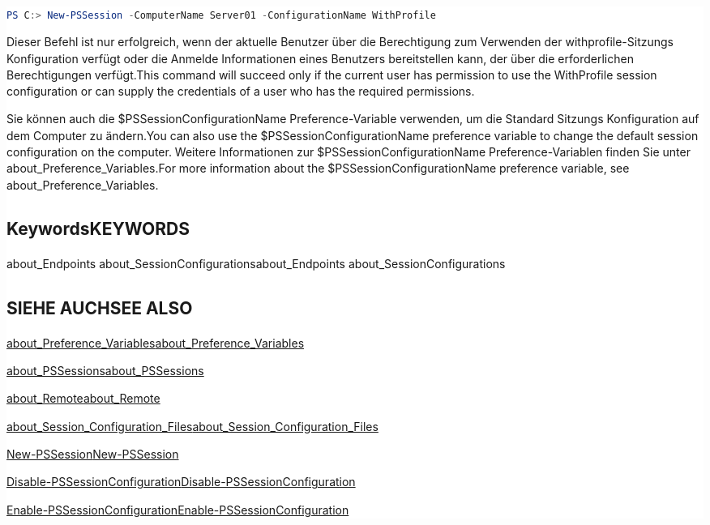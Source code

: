 ```powershell
PS C:> New-PSSession -ComputerName Server01 -ConfigurationName WithProfile
```

<span data-ttu-id="d391d-193">Dieser Befehl ist nur erfolgreich, wenn der aktuelle Benutzer über die Berechtigung zum Verwenden der withprofile-Sitzungs Konfiguration verfügt oder die Anmelde Informationen eines Benutzers bereitstellen kann, der über die erforderlichen Berechtigungen verfügt.</span><span class="sxs-lookup"><span data-stu-id="d391d-193">This command will succeed only if the current user has permission to use the WithProfile session configuration or can supply the credentials of a user who has the required permissions.</span></span>

<span data-ttu-id="d391d-194">Sie können auch die $PSSessionConfigurationName Preference-Variable verwenden, um die Standard Sitzungs Konfiguration auf dem Computer zu ändern.</span><span class="sxs-lookup"><span data-stu-id="d391d-194">You can also use the $PSSessionConfigurationName preference variable to change the default session configuration on the computer.</span></span> <span data-ttu-id="d391d-195">Weitere Informationen zur $PSSessionConfigurationName Preference-Variablen finden Sie unter about_Preference_Variables.</span><span class="sxs-lookup"><span data-stu-id="d391d-195">For more information about the $PSSessionConfigurationName preference variable, see about_Preference_Variables.</span></span>

## <a name="keywords"></a><span data-ttu-id="d391d-196">Keywords</span><span class="sxs-lookup"><span data-stu-id="d391d-196">KEYWORDS</span></span>

<span data-ttu-id="d391d-197">about_Endpoints about_SessionConfigurations</span><span class="sxs-lookup"><span data-stu-id="d391d-197">about_Endpoints about_SessionConfigurations</span></span>

## <a name="see-also"></a><span data-ttu-id="d391d-198">SIEHE AUCH</span><span class="sxs-lookup"><span data-stu-id="d391d-198">SEE ALSO</span></span>

[<span data-ttu-id="d391d-199">about_Preference_Variables</span><span class="sxs-lookup"><span data-stu-id="d391d-199">about_Preference_Variables</span></span>](about_Preference_Variables.md)

[<span data-ttu-id="d391d-200">about_PSSessions</span><span class="sxs-lookup"><span data-stu-id="d391d-200">about_PSSessions</span></span>](about_PSSessions.md)

[<span data-ttu-id="d391d-201">about_Remote</span><span class="sxs-lookup"><span data-stu-id="d391d-201">about_Remote</span></span>](about_Remote.md)

[<span data-ttu-id="d391d-202">about_Session_Configuration_Files</span><span class="sxs-lookup"><span data-stu-id="d391d-202">about_Session_Configuration_Files</span></span>](about_Session_Configuration_Files.md)

[<span data-ttu-id="d391d-203">New-PSSession</span><span class="sxs-lookup"><span data-stu-id="d391d-203">New-PSSession</span></span>](xref:Microsoft.PowerShell.Core.New-PSSession)

[<span data-ttu-id="d391d-204">Disable-PSSessionConfiguration</span><span class="sxs-lookup"><span data-stu-id="d391d-204">Disable-PSSessionConfiguration</span></span>](xref:Microsoft.PowerShell.Core.Disable-PSSessionConfiguration)

[<span data-ttu-id="d391d-205">Enable-PSSessionConfiguration</span><span class="sxs-lookup"><span data-stu-id="d391d-205">Enable-PSSessionConfiguration</span></span>](xref:Microsoft.PowerShell.Core.Enable-PSSessionConfiguration)
